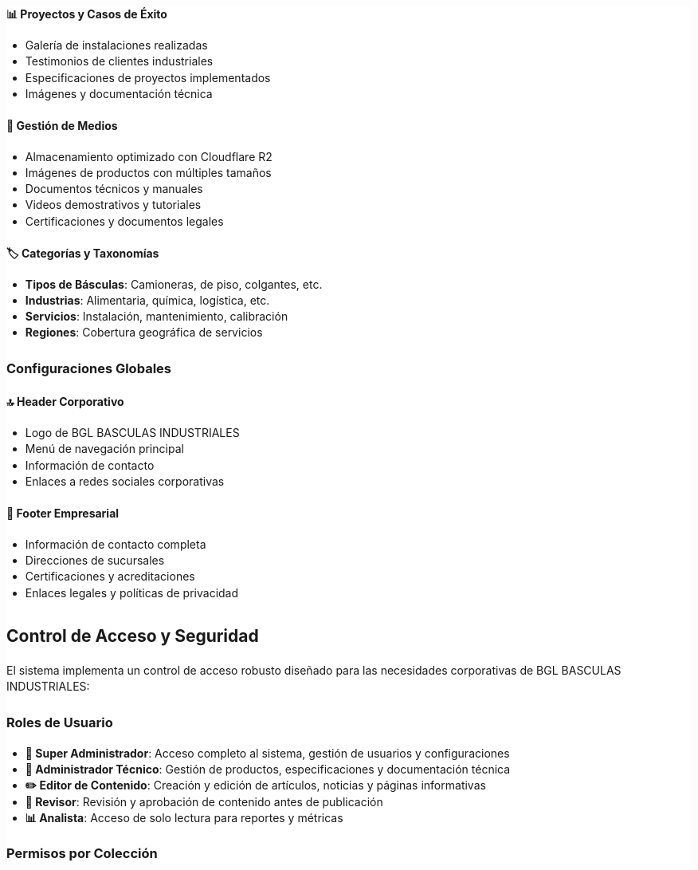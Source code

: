 #### 📊 Proyectos y Casos de Éxito

- Galería de instalaciones realizadas
- Testimonios de clientes industriales
- Especificaciones de proyectos implementados
- Imágenes y documentación técnica

#### 📁 Gestión de Medios

- Almacenamiento optimizado con Cloudflare R2
- Imágenes de productos con múltiples tamaños
- Documentos técnicos y manuales
- Videos demostrativos y tutoriales
- Certificaciones y documentos legales

#### 🏷️ Categorías y Taxonomías

- **Tipos de Básculas**: Camioneras, de piso, colgantes, etc.
- **Industrias**: Alimentaria, química, logística, etc.
- **Servicios**: Instalación, mantenimiento, calibración
- **Regiones**: Cobertura geográfica de servicios

### Configuraciones Globales

#### 🔝 Header Corporativo

- Logo de BGL BASCULAS INDUSTRIALES
- Menú de navegación principal
- Información de contacto
- Enlaces a redes sociales corporativas

#### 🔻 Footer Empresarial

- Información de contacto completa
- Direcciones de sucursales
- Certificaciones y acreditaciones
- Enlaces legales y políticas de privacidad

## Control de Acceso y Seguridad

El sistema implementa un control de acceso robusto diseñado para las necesidades corporativas de BGL BASCULAS INDUSTRIALES:

### Roles de Usuario

- **👑 Super Administrador**: Acceso completo al sistema, gestión de usuarios y configuraciones
- **🔧 Administrador Técnico**: Gestión de productos, especificaciones y documentación técnica
- **✏️ Editor de Contenido**: Creación y edición de artículos, noticias y páginas informativas
- **👀 Revisor**: Revisión y aprobación de contenido antes de publicación
- **📊 Analista**: Acceso de solo lectura para reportes y métricas

### Permisos por Colección
